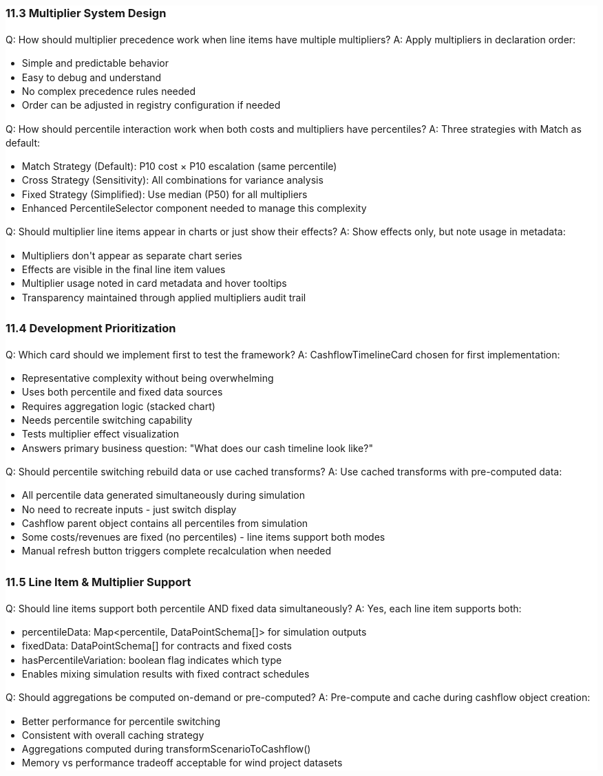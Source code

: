  ### 11.3 Multiplier System Design

 Q: How should multiplier precedence work when line items have multiple multipliers?
 A: Apply multipliers in declaration order:
 - Simple and predictable behavior
 - Easy to debug and understand
 - No complex precedence rules needed
 - Order can be adjusted in registry configuration if needed

 Q: How should percentile interaction work when both costs and multipliers have percentiles?
 A: Three strategies with Match as default:
 - Match Strategy (Default): P10 cost × P10 escalation (same percentile)
 - Cross Strategy (Sensitivity): All combinations for variance analysis
 - Fixed Strategy (Simplified): Use median (P50) for all multipliers
 - Enhanced PercentileSelector component needed to manage this complexity

 Q: Should multiplier line items appear in charts or just show their effects?
 A: Show effects only, but note usage in metadata:
 - Multipliers don't appear as separate chart series
 - Effects are visible in the final line item values
 - Multiplier usage noted in card metadata and hover tooltips
 - Transparency maintained through applied multipliers audit trail

 ### 11.4 Development Prioritization

 Q: Which card should we implement first to test the framework?
 A: CashflowTimelineCard chosen for first implementation:
 - Representative complexity without being overwhelming
 - Uses both percentile and fixed data sources
 - Requires aggregation logic (stacked chart)
 - Needs percentile switching capability
 - Tests multiplier effect visualization
 - Answers primary business question: "What does our cash timeline look like?"

 Q: Should percentile switching rebuild data or use cached transforms?
 A: Use cached transforms with pre-computed data:
 - All percentile data generated simultaneously during simulation
 - No need to recreate inputs - just switch display
 - Cashflow parent object contains all percentiles from simulation
 - Some costs/revenues are fixed (no percentiles) - line items support both modes
 - Manual refresh button triggers complete recalculation when needed

 ### 11.5 Line Item & Multiplier Support

 Q: Should line items support both percentile AND fixed data simultaneously?
 A: Yes, each line item supports both:
 - percentileData: Map<percentile, DataPointSchema[]> for simulation outputs
 - fixedData: DataPointSchema[] for contracts and fixed costs
 - hasPercentileVariation: boolean flag indicates which type
 - Enables mixing simulation results with fixed contract schedules

 Q: Should aggregations be computed on-demand or pre-computed?
 A: Pre-compute and cache during cashflow object creation:
 - Better performance for percentile switching
 - Consistent with overall caching strategy
 - Aggregations computed during transformScenarioToCashflow()
 - Memory vs performance tradeoff acceptable for wind project datasets
